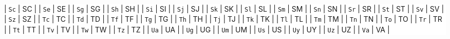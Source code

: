 | `Sc`  | SC    |
| `Se`  | SE    |
| `Sg`  | SG    |
| `Sh`  | SH    |
| `Si`  | SI    |
| `Sj`  | SJ    |
| `Sk`  | SK    |
| `Sl`  | SL    |
| `Sm`  | SM    |
| `Sn`  | SN    |
| `Sr`  | SR    |
| `St`  | ST    |
| `Sv`  | SV    |
| `Sz`  | SZ    |
| `Tc`  | TC    |
| `Td`  | TD    |
| `Tf`  | TF    |
| `Tg`  | TG    |
| `Th`  | TH    |
| `Tj`  | TJ    |
| `Tk`  | TK    |
| `Tl`  | TL    |
| `Tm`  | TM    |
| `Tn`  | TN    |
| `To`  | TO    |
| `Tr`  | TR    |
| `Tt`  | TT    |
| `Tv`  | TV    |
| `Tw`  | TW    |
| `Tz`  | TZ    |
| `Ua`  | UA    |
| `Ug`  | UG    |
| `Um`  | UM    |
| `Us`  | US    |
| `Uy`  | UY    |
| `Uz`  | UZ    |
| `Va`  | VA    |